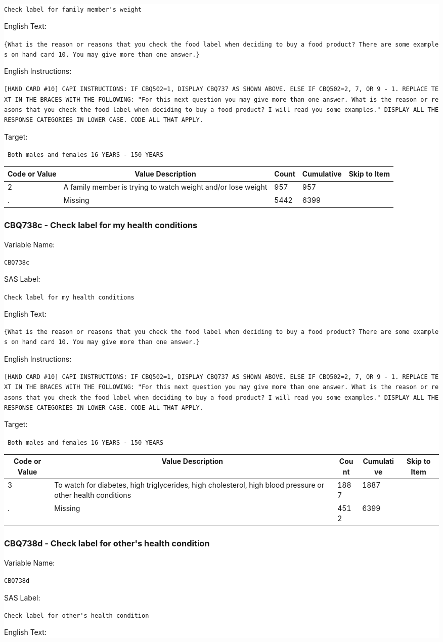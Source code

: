     Check label for family member's weight
English Text:

    {What is the reason or reasons that you check the food label when deciding to buy a food product? There are some examples on hand card 10. You may give more than one answer.}
English Instructions:

    [HAND CARD #10] CAPI INSTRUCTIONS: IF CBQ502=1, DISPLAY CBQ737 AS SHOWN ABOVE. ELSE IF CBQ502=2, 7, OR 9 - 1. REPLACE TEXT IN THE BRACES WITH THE FOLLOWING: "For this next question you may give more than one answer. What is the reason or reasons that you check the food label when deciding to buy a food product? I will read you some examples." DISPLAY ALL THE RESPONSE CATEGORIES IN LOWER CASE. CODE ALL THAT APPLY.
Target:

     Both males and females 16 YEARS - 150 YEARS
Code or Value | Value Description | Count | Cumulative | Skip to Item  
---|---|---|---|---  
2 | A family member is trying to watch weight and/or lose weight | 957 | 957 |   
. | Missing | 5442 | 6399 |   
  
### CBQ738c - Check label for my health conditions

Variable Name:

    CBQ738c 
SAS Label:

    Check label for my health conditions 
English Text:

    {What is the reason or reasons that you check the food label when deciding to buy a food product? There are some examples on hand card 10. You may give more than one answer.}
English Instructions:

    [HAND CARD #10] CAPI INSTRUCTIONS: IF CBQ502=1, DISPLAY CBQ737 AS SHOWN ABOVE. ELSE IF CBQ502=2, 7, OR 9 - 1. REPLACE TEXT IN THE BRACES WITH THE FOLLOWING: "For this next question you may give more than one answer. What is the reason or reasons that you check the food label when deciding to buy a food product? I will read you some examples." DISPLAY ALL THE RESPONSE CATEGORIES IN LOWER CASE. CODE ALL THAT APPLY.
Target:

     Both males and females 16 YEARS - 150 YEARS
Code or Value | Value Description | Count | Cumulative | Skip to Item  
---|---|---|---|---  
3 | To watch for diabetes, high triglycerides, high cholesterol, high blood pressure or other health conditions | 1887 | 1887 |   
. | Missing | 4512 | 6399 |   
  
### CBQ738d - Check label for other's health condition

Variable Name:

    CBQ738d 
SAS Label:

    Check label for other's health condition
English Text:
